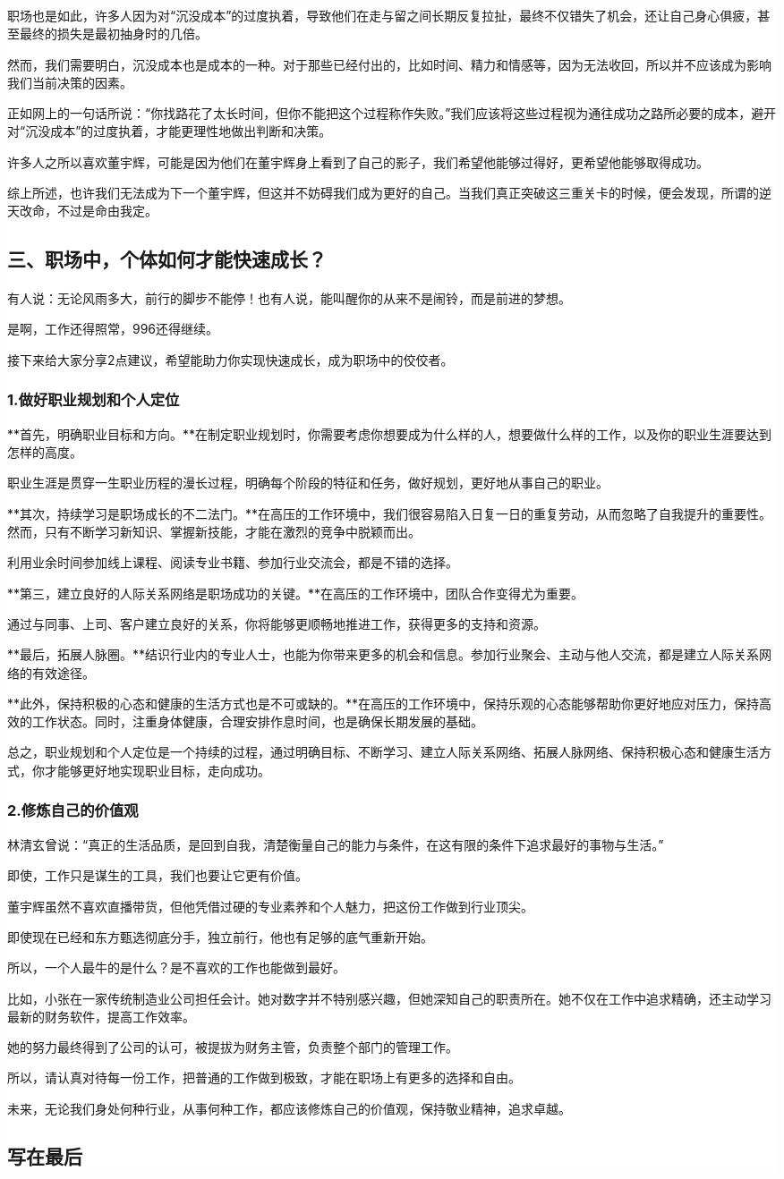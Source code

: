 职场也是如此，许多人因为对“沉没成本”的过度执着，导致他们在走与留之间长期反复拉扯，最终不仅错失了机会，还让自己身心俱疲，甚至最终的损失是最初抽身时的几倍。

然而，我们需要明白，沉没成本也是成本的一种。对于那些已经付出的，比如时间、精力和情感等，因为无法收回，所以并不应该成为影响我们当前决策的因素。

正如网上的一句话所说：“你找路花了太长时间，但你不能把这个过程称作失败。”我们应该将这些过程视为通往成功之路所必要的成本，避开对“沉没成本”的过度执着，才能更理性地做出判断和决策。

许多人之所以喜欢董宇辉，可能是因为他们在董宇辉身上看到了自己的影子，我们希望他能够过得好，更希望他能够取得成功。

综上所述，也许我们无法成为下一个董宇辉，但这并不妨碍我们成为更好的自己。当我们真正突破这三重关卡的时候，便会发现，所谓的逆天改命，不过是命由我定。

## 三、职场中，个体如何才能快速成长？

有人说：无论风雨多大，前行的脚步不能停！也有人说，能叫醒你的从来不是闹铃，而是前进的梦想。

是啊，工作还得照常，996还得继续。

接下来给大家分享2点建议，希望能助力你实现快速成长，成为职场中的佼佼者。

### 1.做好职业规划和个人定位

**首先，明确职业目标和方向。**在制定职业规划时，你需要考虑你想要成为什么样的人，想要做什么样的工作，以及你的职业生涯要达到怎样的高度。

职业生涯是贯穿一生职业历程的漫长过程，明确每个阶段的特征和任务，做好规划，更好地从事自己的职业。

**其次，持续学习是职场成长的不二法门。**在高压的工作环境中，我们很容易陷入日复一日的重复劳动，从而忽略了自我提升的重要性。然而，只有不断学习新知识、掌握新技能，才能在激烈的竞争中脱颖而出。

利用业余时间参加线上课程、阅读专业书籍、参加行业交流会，都是不错的选择。

**第三，建立良好的人际关系网络是职场成功的关键。**在高压的工作环境中，团队合作变得尤为重要。

通过与同事、上司、客户建立良好的关系，你将能够更顺畅地推进工作，获得更多的支持和资源。

**最后，拓展人脉圈。**结识行业内的专业人士，也能为你带来更多的机会和信息。参加行业聚会、主动与他人交流，都是建立人际关系网络的有效途径。

**此外，保持积极的心态和健康的生活方式也是不可或缺的。**在高压的工作环境中，保持乐观的心态能够帮助你更好地应对压力，保持高效的工作状态。同时，注重身体健康，合理安排作息时间，也是确保长期发展的基础。

总之，职业规划和个人定位是一个持续的过程，通过明确目标、不断学习、建立人际关系网络、拓展人脉网络、保持积极心态和健康生活方式，你才能够更好地实现职业目标，走向成功。

### 2.修炼自己的价值观

林清玄曾说：“真正的生活品质，是回到自我，清楚衡量自己的能力与条件，在这有限的条件下追求最好的事物与生活。”

即使，工作只是谋生的工具，我们也要让它更有价值。

董宇辉虽然不喜欢直播带货，但他凭借过硬的专业素养和个人魅力，把这份工作做到行业顶尖。

即使现在已经和东方甄选彻底分手，独立前行，他也有足够的底气重新开始。

所以，一个人最牛的是什么？是不喜欢的工作也能做到最好。

比如，小张在一家传统制造业公司担任会计。她对数字并不特别感兴趣，但她深知自己的职责所在。她不仅在工作中追求精确，还主动学习最新的财务软件，提高工作效率。

她的努力最终得到了公司的认可，被提拔为财务主管，负责整个部门的管理工作。

所以，请认真对待每一份工作，把普通的工作做到极致，才能在职场上有更多的选择和自由。

未来，无论我们身处何种行业，从事何种工作，都应该修炼自己的价值观，保持敬业精神，追求卓越。

## 写在最后
